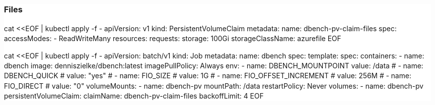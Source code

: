 ### Files 

cat <<EOF | kubectl apply -f -
apiVersion: v1
kind: PersistentVolumeClaim
metadata:
  name: dbench-pv-claim-files
spec:
  accessModes:
    - ReadWriteMany
  resources:
    requests:
      storage: 100Gi
  storageClassName: azurefile
EOF

cat <<EOF | kubectl apply -f -
apiVersion: batch/v1
kind: Job
metadata:
  name: dbench
spec:
  template:
    spec:
      containers:
      - name: dbench
        image: denniszielke/dbench:latest
        imagePullPolicy: Always
        env:
          - name: DBENCH_MOUNTPOINT
            value: /data
          # - name: DBENCH_QUICK
          #   value: "yes"
          # - name: FIO_SIZE
          #   value: 1G
          # - name: FIO_OFFSET_INCREMENT
          #   value: 256M
          # - name: FIO_DIRECT
          #   value: "0"
        volumeMounts:
        - name: dbench-pv
          mountPath: /data
      restartPolicy: Never
      volumes:
      - name: dbench-pv
        persistentVolumeClaim:
          claimName: dbench-pv-claim-files
  backoffLimit: 4
EOF
